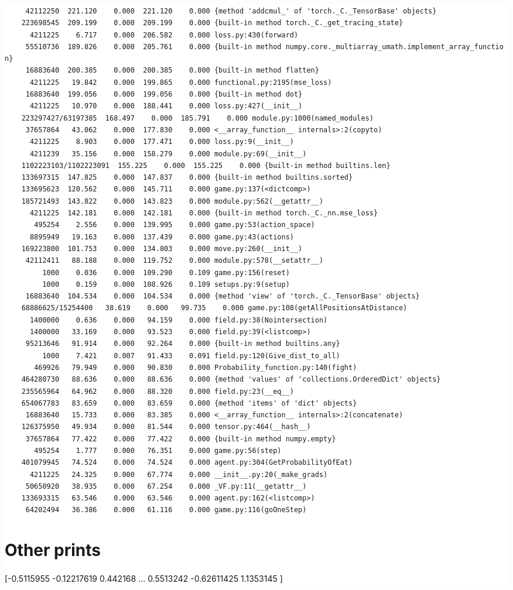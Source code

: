          42112250  221.120    0.000  221.120    0.000 {method 'addcmul_' of 'torch._C._TensorBase' objects}
        223698545  209.199    0.000  209.199    0.000 {built-in method torch._C._get_tracing_state}
          4211225    6.717    0.000  206.582    0.000 loss.py:430(forward)
         55510736  189.826    0.000  205.761    0.000 {built-in method numpy.core._multiarray_umath.implement_array_function}
         16883640  200.385    0.000  200.385    0.000 {built-in method flatten}
          4211225   19.842    0.000  199.865    0.000 functional.py:2195(mse_loss)
         16883640  199.056    0.000  199.056    0.000 {built-in method dot}
          4211225   10.970    0.000  188.441    0.000 loss.py:427(__init__)
        223297427/63197385  168.497    0.000  185.791    0.000 module.py:1000(named_modules)
         37657864   43.062    0.000  177.830    0.000 <__array_function__ internals>:2(copyto)
          4211225    8.903    0.000  177.471    0.000 loss.py:9(__init__)
          4211239   35.156    0.000  158.279    0.000 module.py:69(__init__)
        1102223103/1102223091  155.225    0.000  155.225    0.000 {built-in method builtins.len}
        133697315  147.825    0.000  147.837    0.000 {built-in method builtins.sorted}
        133695623  120.562    0.000  145.711    0.000 game.py:137(<dictcomp>)
        185721493  143.822    0.000  143.823    0.000 module.py:562(__getattr__)
          4211225  142.181    0.000  142.181    0.000 {built-in method torch._C._nn.mse_loss}
           495254    2.556    0.000  139.995    0.000 game.py:53(action_space)
          8895949   19.163    0.000  137.439    0.000 game.py:43(actions)
        169223800  101.753    0.000  134.803    0.000 move.py:260(__init__)
         42112411   88.188    0.000  119.752    0.000 module.py:578(__setattr__)
             1000    0.036    0.000  109.290    0.109 game.py:156(reset)
             1000    0.159    0.000  108.926    0.109 setups.py:9(setup)
         16883640  104.534    0.000  104.534    0.000 {method 'view' of 'torch._C._TensorBase' objects}
        68886625/15254400   38.619    0.000   99.735    0.000 game.py:108(getAllPositionsAtDistance)
          1400000    0.636    0.000   94.159    0.000 field.py:38(Nointersection)
          1400000   33.169    0.000   93.523    0.000 field.py:39(<listcomp>)
         95213646   91.914    0.000   92.264    0.000 {built-in method builtins.any}
             1000    7.421    0.007   91.433    0.091 field.py:120(Give_dist_to_all)
           469926   79.949    0.000   90.830    0.000 Probability_function.py:140(fight)
        464280730   88.636    0.000   88.636    0.000 {method 'values' of 'collections.OrderedDict' objects}
        235565964   64.962    0.000   88.320    0.000 field.py:23(__eq__)
        654067783   83.659    0.000   83.659    0.000 {method 'items' of 'dict' objects}
         16883640   15.733    0.000   83.385    0.000 <__array_function__ internals>:2(concatenate)
        126375950   49.934    0.000   81.544    0.000 tensor.py:464(__hash__)
         37657864   77.422    0.000   77.422    0.000 {built-in method numpy.empty}
           495254    1.777    0.000   76.351    0.000 game.py:56(step)
        401079945   74.524    0.000   74.524    0.000 agent.py:304(GetProbabilityOfEat)
          4211225   24.325    0.000   67.774    0.000 __init__.py:20(_make_grads)
         50650920   38.935    0.000   67.254    0.000 _VF.py:11(__getattr__)
        133693315   63.546    0.000   63.546    0.000 agent.py:162(<listcomp>)
         64202494   36.386    0.000   61.116    0.000 game.py:116(goOneStep)


# Other prints

[-0.5115955  -0.12217619  0.442168   ...  0.5513242  -0.62611425
  1.1353145 ]
